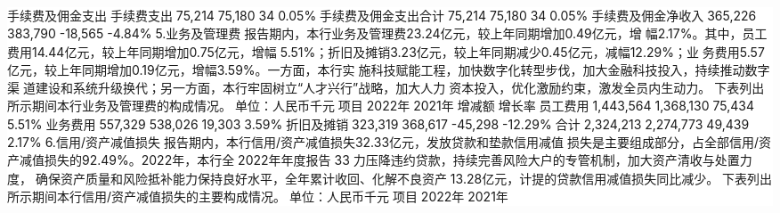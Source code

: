 手续费及佣金支出
手续费支出
75,214
75,180
34
0.05%
手续费及佣金支出合计
75,214
75,180
34
0.05%
手续费及佣金净收入
365,226
383,790
-18,565
-4.84%
5.业务及管理费
报告期内，本行业务及管理费23.24亿元，较上年同期增加0.49亿元，增
幅2.17%。其中，员工费用14.44亿元，较上年同期增加0.75亿元，增幅
5.51%；折旧及摊销3.23亿元，较上年同期减少0.45亿元，减幅12.29%；业
务费用5.57亿元，较上年同期增加0.19亿元，增幅3.59%。一方面，本行实
施科技赋能工程，加快数字化转型步伐，加大金融科技投入，持续推动数字渠
道建设和系统升级换代；另一方面，本行牢固树立“人才兴行”战略，加大人力
资本投入，优化激励约束，激发全员内生动力。
下表列出所示期间本行业务及管理费的构成情况。
单位：人民币千元
项目
2022年
2021年
增减额
增长率
员工费用
1,443,564
1,368,130
75,434
5.51%
业务费用
557,329
538,026
19,303
3.59%
折旧及摊销
323,319
368,617
-45,298
-12.29%
合计
2,324,213
2,274,773
49,439
2.17%
6.信用/资产减值损失
报告期内，本行信用/资产减值损失32.33亿元，发放贷款和垫款信用减值
损失是主要组成部分，占全部信用/资产减值损失的92.49%。2022年，本行全
2022年年度报告
33
力压降违约贷款，持续完善风险大户的专管机制，加大资产清收与处置力度，
确保资产质量和风险抵补能力保持良好水平，全年累计收回、化解不良资产
13.28亿元，计提的贷款信用减值损失同比减少。
下表列出所示期间本行信用/资产减值损失的主要构成情况。
单位：人民币千元
项目
2022年
2021年